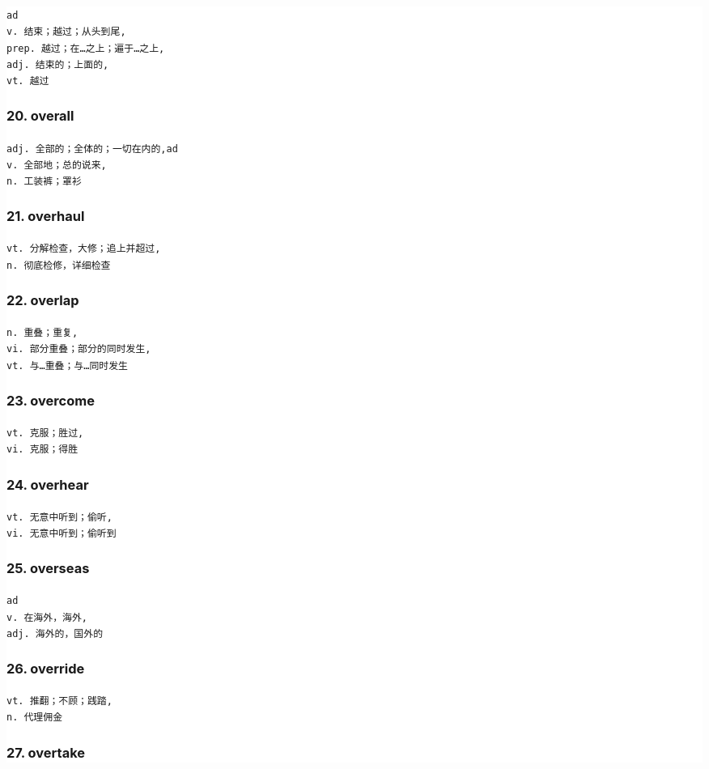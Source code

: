 ```
ad
v. 结束；越过；从头到尾,
prep. 越过；在…之上；遍于…之上,
adj. 结束的；上面的,
vt. 越过
```
### 20. overall

```
adj. 全部的；全体的；一切在内的,ad
v. 全部地；总的说来,
n. 工装裤；罩衫
```
### 21. overhaul

```
vt. 分解检查，大修；追上并超过,
n. 彻底检修，详细检查
```
### 22. overlap

```
n. 重叠；重复,
vi. 部分重叠；部分的同时发生,
vt. 与…重叠；与…同时发生
```
### 23. overcome

```
vt. 克服；胜过,
vi. 克服；得胜
```
### 24. overhear

```
vt. 无意中听到；偷听,
vi. 无意中听到；偷听到
```
### 25. overseas

```
ad
v. 在海外，海外,
adj. 海外的，国外的
```
### 26. override

```
vt. 推翻；不顾；践踏,
n. 代理佣金
```
### 27. overtake
